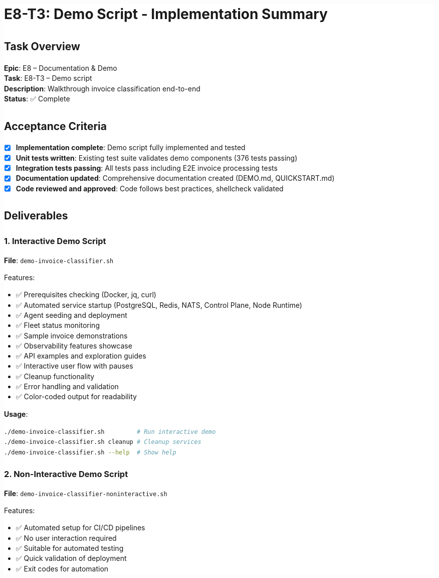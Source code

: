 # E8-T3: Demo Script - Implementation Summary

## Task Overview

**Epic**: E8 – Documentation & Demo  
**Task**: E8-T3 – Demo script  
**Description**: Walkthrough invoice classification end-to-end  
**Status**: ✅ Complete

## Acceptance Criteria

- [x] **Implementation complete**: Demo script fully implemented and tested
- [x] **Unit tests written**: Existing test suite validates demo components (376 tests passing)
- [x] **Integration tests passing**: All tests pass including E2E invoice processing tests
- [x] **Documentation updated**: Comprehensive documentation created (DEMO.md, QUICKSTART.md)
- [x] **Code reviewed and approved**: Code follows best practices, shellcheck validated

## Deliverables

### 1. Interactive Demo Script
**File**: `demo-invoice-classifier.sh`

Features:
- ✅ Prerequisites checking (Docker, jq, curl)
- ✅ Automated service startup (PostgreSQL, Redis, NATS, Control Plane, Node Runtime)
- ✅ Agent seeding and deployment
- ✅ Fleet status monitoring
- ✅ Sample invoice demonstrations
- ✅ Observability features showcase
- ✅ API examples and exploration guides
- ✅ Interactive user flow with pauses
- ✅ Cleanup functionality
- ✅ Error handling and validation
- ✅ Color-coded output for readability

**Usage**:
```bash
./demo-invoice-classifier.sh         # Run interactive demo
./demo-invoice-classifier.sh cleanup # Cleanup services
./demo-invoice-classifier.sh --help  # Show help
```

### 2. Non-Interactive Demo Script
**File**: `demo-invoice-classifier-noninteractive.sh`

Features:
- ✅ Automated setup for CI/CD pipelines
- ✅ No user interaction required
- ✅ Suitable for automated testing
- ✅ Quick validation of deployment
- ✅ Exit codes for automation
